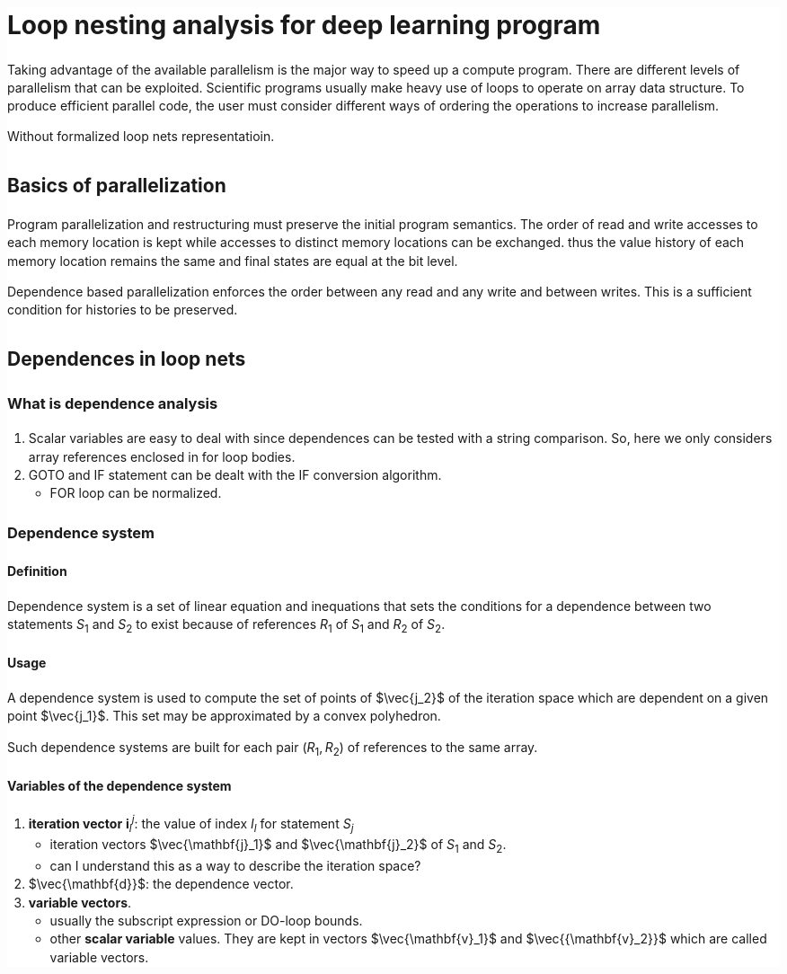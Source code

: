 # Loop nesting analysis for deep learning program

Taking advantage of the available parallelism is the major way to speed up a compute program. There are different levels of parallelism that can be exploited. Scientific programs usually make heavy use of loops to operate on array data structure. To produce efficient parallel code, the user must consider different ways of ordering the operations to increase parallelism.

Without formalized loop nets representatioin.

## Basics of parallelization

Program parallelization and restructuring must preserve the initial program semantics. The order of read and write accesses to each memory location is kept while accesses to distinct memory locations can be exchanged. thus the value history of each memory location remains the same and final states are equal at the bit level.

Dependence based parallelization enforces the order between any read and any write and between writes. This is a sufficient condition for histories to be preserved.

## Dependences in loop nets

### What is dependence analysis

1. Scalar variables are easy to deal with since dependences can be tested with a string comparison. So, here we only considers array references enclosed in for loop bodies.
1. GOTO and IF statement can be dealt with the IF conversion algorithm.
    - FOR loop can be normalized.

### Dependence system

#### Definition

Dependence system is a set of linear equation and inequations that sets the conditions for a dependence between two statements $S_1$ and $S_2$ to exist because of references $R_1$ of $S_1$ and $R_2$ of $S_2$.

#### Usage

A dependence system is used to compute the set of points of $\vec{j_2}$ of the iteration space which are dependent on a given point $\vec{j_1}$. This set may be approximated by a convex polyhedron.

Such dependence systems are built for each pair $(R_1, R_2)$ of references to the same array.

#### Variables of the dependence system

1. **iteration vector** $\mathbf{i}_l^j$: the value of index $I_l$ for statement $S_j$
    - iteration vectors $\vec{\mathbf{j}_1}$ and $\vec{\mathbf{j}_2}$ of $S_1$ and $S_2$.
    - can I understand this as a way to describe the iteration space?
1. $\vec{\mathbf{d}}$: the dependence vector.
1. **variable vectors**.
    - usually the subscript expression or DO-loop bounds.
    - other **scalar variable** values.
    They are kept in vectors $\vec{\mathbf{v}_1}$ and $\vec{{\mathbf{v}_2}}$ which are called variable vectors.
